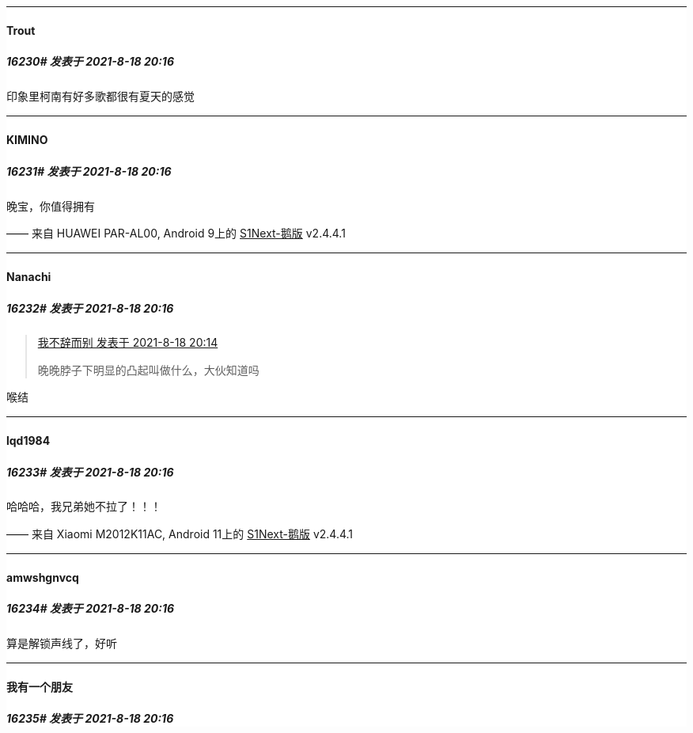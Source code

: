 
*****

####  Trout  
##### 16230#       发表于 2021-8-18 20:16


印象里柯南有好多歌都很有夏天的感觉




*****

####  KIMINO  
##### 16231#       发表于 2021-8-18 20:16


晚宝，你值得拥有

—— 来自 HUAWEI PAR-AL00, Android 9上的 [S1Next-鹅版](https://github.com/ykrank/S1-Next/releases) v2.4.4.1


*****

####  Nanachi  
##### 16232#       发表于 2021-8-18 20:16


<blockquote><a href="httphttps://bbs.saraba1st.com/2b/forum.php?mod=redirect&amp;goto=findpost&amp;pid=52419975&amp;ptid=2019599" target="_blank">我不辞而别 发表于 2021-8-18 20:14</a>

晚晚脖子下明显的凸起叫做什么，大伙知道吗</blockquote>
喉结


*****

####  lqd1984  
##### 16233#       发表于 2021-8-18 20:16


哈哈哈，我兄弟她不拉了！！！

—— 来自 Xiaomi M2012K11AC, Android 11上的 [S1Next-鹅版](https://github.com/ykrank/S1-Next/releases) v2.4.4.1


*****

####  amwshgnvcq  
##### 16234#       发表于 2021-8-18 20:16


算是解锁声线了，好听


*****

####  我有一个朋友  
##### 16235#       发表于 2021-8-18 20:16
